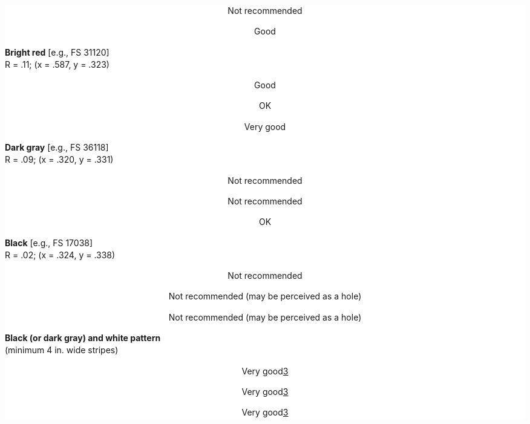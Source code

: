 </td>
<td>
<p align="center">Not recommended</p>
</td>
<td>
<p align="center">Good</p>
</td>
</tr>
<tr>
<td>
<p><strong>Bright red</strong> [e.g., FS 31120]<br />R = .11; (x = .587, y = .323)</p>
</td>
<td>
<p align="center">Good</p>
</td>
<td>
<p align="center">OK</p>
</td>
<td>
<p align="center">Very good</p>
</td>
</tr>
<tr>
<td>
<p><strong>Dark gray</strong> [e.g., FS 36118]<br />R = .09; (x = .320, y = .331)</p>
</td>
<td>
<p align="center">Not recommended</p>
</td>
<td>
<p align="center">Not recommended</p>
</td>
<td>
<p align="center">OK</p>
</td>
</tr>
<tr>
<td>
<p><strong>Black</strong> [e.g., FS 17038]<br />R = .02; (x = .324, y = .338)</p>
</td>
<td>
<p align="center">Not recommended</p>
</td>
<td>
<p align="center">Not recommended (may be perceived as a hole)</p>
</td>
<td>
<p align="center">Not recommended (may be perceived as a hole)</p>
</td>
</tr>
<tr>
<td>
<p><strong>Black (or dark gray) and white pattern</strong><br />(minimum 4 in. wide stripes)</p>
</td>
<td>
<p align="center">Very good<a href="technical-brief.html#3">3</a></p>
</td>
<td>
<p align="center">Very good<a href="technical-brief.html#3">3</a></p>
</td>
<td>
<p align="center">Very good<a href="technical-brief.html#3">3</a></p>
</td>
</tr>